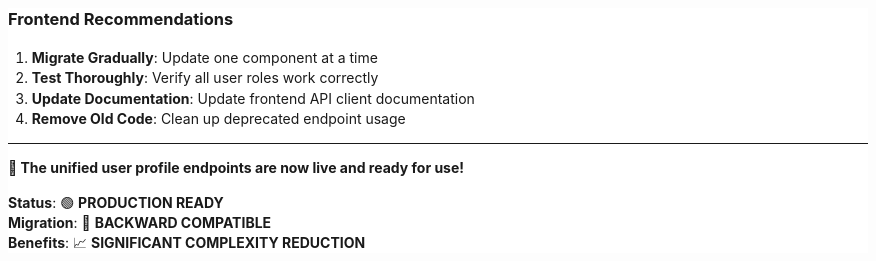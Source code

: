 ### **Frontend Recommendations**
1. **Migrate Gradually**: Update one component at a time
2. **Test Thoroughly**: Verify all user roles work correctly
3. **Update Documentation**: Update frontend API client documentation
4. **Remove Old Code**: Clean up deprecated endpoint usage

---

**🎉 The unified user profile endpoints are now live and ready for use!**

**Status**: 🟢 **PRODUCTION READY**  
**Migration**: 🔄 **BACKWARD COMPATIBLE**  
**Benefits**: 📈 **SIGNIFICANT COMPLEXITY REDUCTION**
